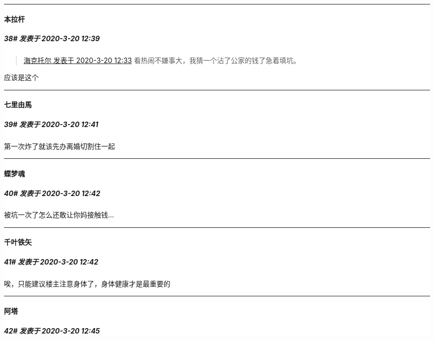 *****

####  本拉杆  
##### 38#       发表于 2020-3-20 12:39



<blockquote><a href="httphttps://bbs.saraba1st.com/2b/forum.php?mod=redirect&amp;goto=findpost&amp;pid=46810645&amp;ptid=1919884" target="_blank">海克托尔 发表于 2020-3-20 12:33</a>
看热闹不嫌事大，我猜一个沾了公家的钱了急着填坑。</blockquote>
应该是这个







*****

####  七里由馬  
##### 39#       发表于 2020-3-20 12:41




第一次炸了就该先办离婚切割住一起







*****

####  蝶梦魂  
##### 40#       发表于 2020-3-20 12:42




被坑一次了怎么还敢让你妈接触钱...







*****

####  千叶铁矢  
##### 41#       发表于 2020-3-20 12:42




唉，只能建议楼主注意身体了，身体健康才是最重要的







*****

####  阿塔  
##### 42#       发表于 2020-3-20 12:45
